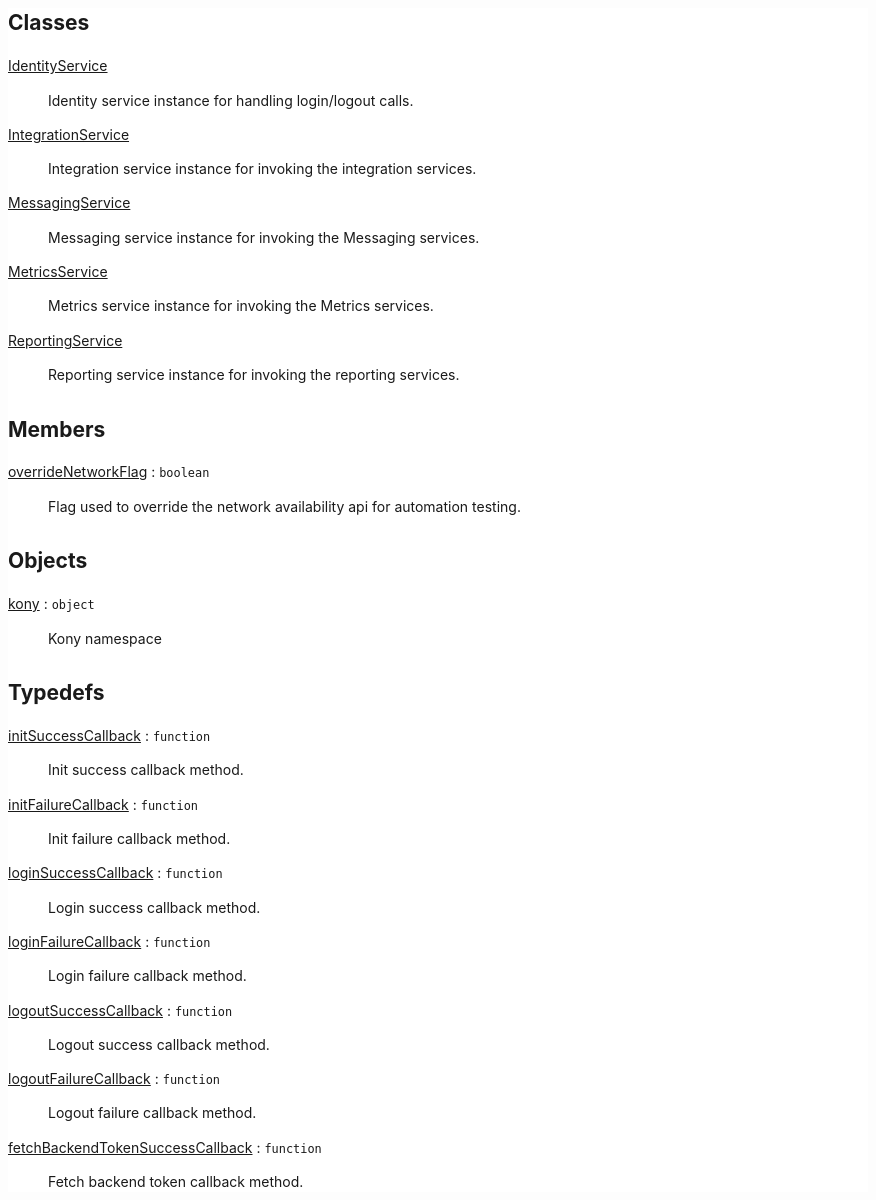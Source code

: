 ## Classes

<dl>
<dt><a href="#IdentityService">IdentityService</a></dt>
<dd><p>Identity service instance for handling login/logout calls.</p>
</dd>
<dt><a href="#IntegrationService">IntegrationService</a></dt>
<dd><p>Integration service instance for invoking the integration services.</p>
</dd>
<dt><a href="#MessagingService">MessagingService</a></dt>
<dd><p>Messaging service instance for invoking the Messaging services.</p>
</dd>
<dt><a href="#MetricsService">MetricsService</a></dt>
<dd><p>Metrics service instance for invoking the Metrics services.</p>
</dd>
<dt><a href="#ReportingService">ReportingService</a></dt>
<dd><p>Reporting service instance for invoking the reporting services.</p>
</dd>
</dl>

## Members

<dl>
<dt><a href="#overrideNetworkFlag">overrideNetworkFlag</a> : <code>boolean</code></dt>
<dd><p>Flag used to override the network availability api for automation testing.</p>
</dd>
</dl>

## Objects

<dl>
<dt><a href="#kony">kony</a> : <code>object</code></dt>
<dd><p>Kony namespace</p>
</dd>
</dl>

## Typedefs

<dl>
<dt><a href="#initSuccessCallback">initSuccessCallback</a> : <code>function</code></dt>
<dd><p>Init success callback method.</p>
</dd>
<dt><a href="#initFailureCallback">initFailureCallback</a> : <code>function</code></dt>
<dd><p>Init failure callback method.</p>
</dd>
<dt><a href="#loginSuccessCallback">loginSuccessCallback</a> : <code>function</code></dt>
<dd><p>Login success callback method.</p>
</dd>
<dt><a href="#loginFailureCallback">loginFailureCallback</a> : <code>function</code></dt>
<dd><p>Login failure callback method.</p>
</dd>
<dt><a href="#logoutSuccessCallback">logoutSuccessCallback</a> : <code>function</code></dt>
<dd><p>Logout success callback method.</p>
</dd>
<dt><a href="#logoutFailureCallback">logoutFailureCallback</a> : <code>function</code></dt>
<dd><p>Logout failure callback method.</p>
</dd>
<dt><a href="#fetchBackendTokenSuccessCallback">fetchBackendTokenSuccessCallback</a> : <code>function</code></dt>
<dd><p>Fetch backend token callback method.</p>
</dd>